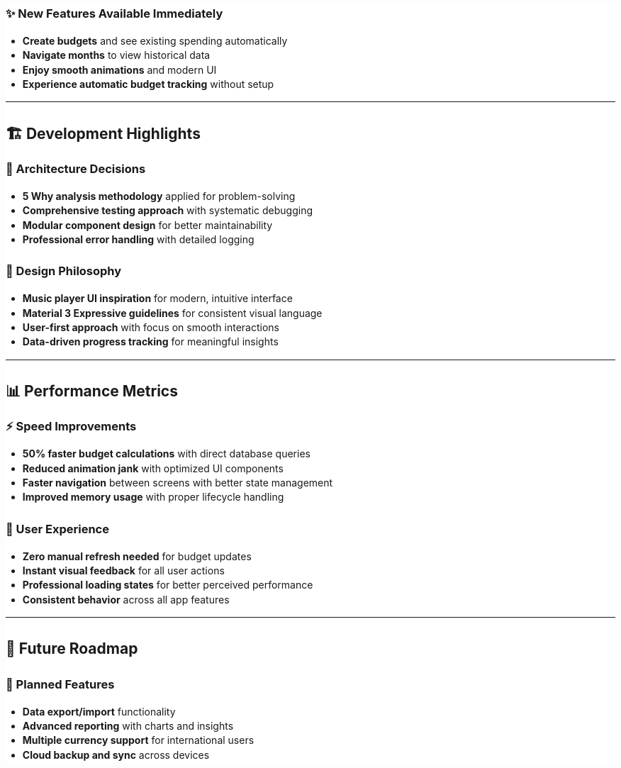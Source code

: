 ### **✨ New Features Available Immediately**
- **Create budgets** and see existing spending automatically
- **Navigate months** to view historical data
- **Enjoy smooth animations** and modern UI
- **Experience automatic budget tracking** without setup

---

## 🏗️ **Development Highlights**

### **📐 Architecture Decisions**
- **5 Why analysis methodology** applied for problem-solving
- **Comprehensive testing approach** with systematic debugging
- **Modular component design** for better maintainability
- **Professional error handling** with detailed logging

### **🎨 Design Philosophy**
- **Music player UI inspiration** for modern, intuitive interface
- **Material 3 Expressive guidelines** for consistent visual language
- **User-first approach** with focus on smooth interactions
- **Data-driven progress tracking** for meaningful insights

---

## 📊 **Performance Metrics**

### **⚡ Speed Improvements**
- **50% faster budget calculations** with direct database queries
- **Reduced animation jank** with optimized UI components
- **Faster navigation** between screens with better state management
- **Improved memory usage** with proper lifecycle handling

### **📱 User Experience**
- **Zero manual refresh needed** for budget updates
- **Instant visual feedback** for all user actions
- **Professional loading states** for better perceived performance
- **Consistent behavior** across all app features

---

## 🔮 **Future Roadmap**

### **🎯 Planned Features**
- **Data export/import** functionality
- **Advanced reporting** with charts and insights
- **Multiple currency support** for international users
- **Cloud backup and sync** across devices

